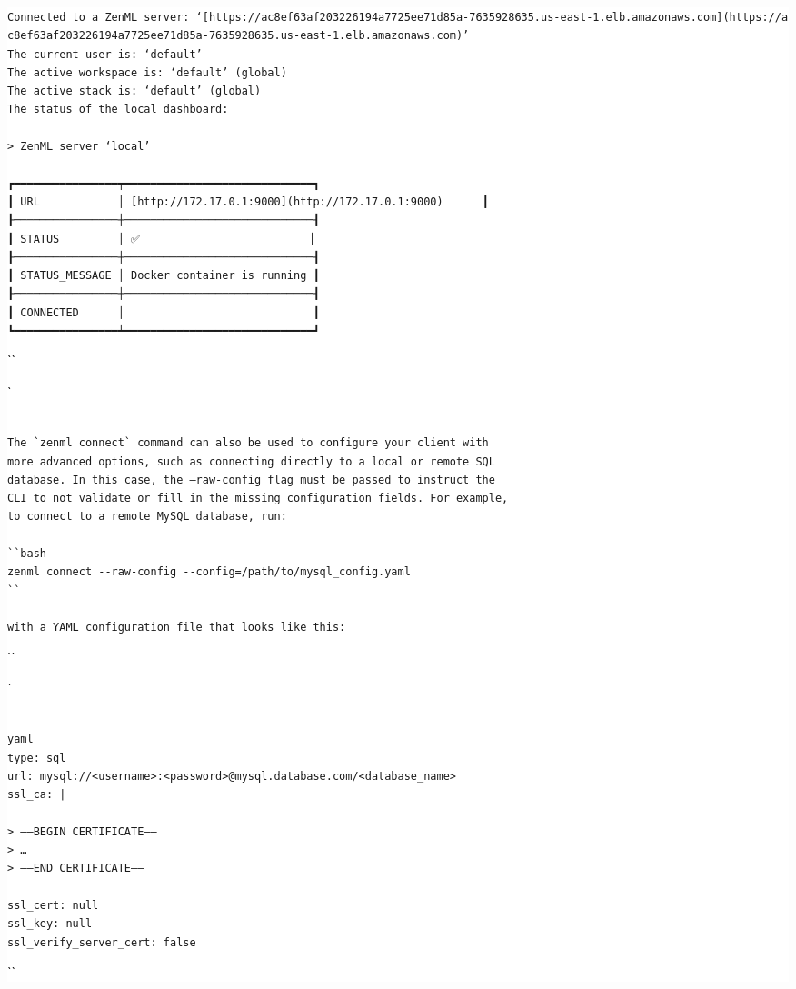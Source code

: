 ```
Connected to a ZenML server: ‘[https://ac8ef63af203226194a7725ee71d85a-7635928635.us-east-1.elb.amazonaws.com](https://ac8ef63af203226194a7725ee71d85a-7635928635.us-east-1.elb.amazonaws.com)’
The current user is: ‘default’
The active workspace is: ‘default’ (global)
The active stack is: ‘default’ (global)
The status of the local dashboard:

> ZenML server ‘local’

┏━━━━━━━━━━━━━━━━┯━━━━━━━━━━━━━━━━━━━━━━━━━━━━━┓
┃ URL            │ [http://172.17.0.1:9000](http://172.17.0.1:9000)      ┃
┠────────────────┼─────────────────────────────┨
┃ STATUS         │ ✅                          ┃
┠────────────────┼─────────────────────────────┨
┃ STATUS_MESSAGE │ Docker container is running ┃
┠────────────────┼─────────────────────────────┨
┃ CONNECTED      │                             ┃
┗━━━━━━━━━━━━━━━━┷━━━━━━━━━━━━━━━━━━━━━━━━━━━━━┛

```
``
```

```
`
```

The `zenml connect` command can also be used to configure your client with
more advanced options, such as connecting directly to a local or remote SQL
database. In this case, the –raw-config flag must be passed to instruct the
CLI to not validate or fill in the missing configuration fields. For example,
to connect to a remote MySQL database, run:

``bash
zenml connect --raw-config --config=/path/to/mysql_config.yaml
``

with a YAML configuration file that looks like this:

```
``
```

```
`
```

yaml
type: sql
url: mysql://<username>:<password>@mysql.database.com/<database_name>
ssl_ca: |

> —–BEGIN CERTIFICATE—–
> …
> —–END CERTIFICATE—–

ssl_cert: null
ssl_key: null
ssl_verify_server_cert: false

```
``
```

```